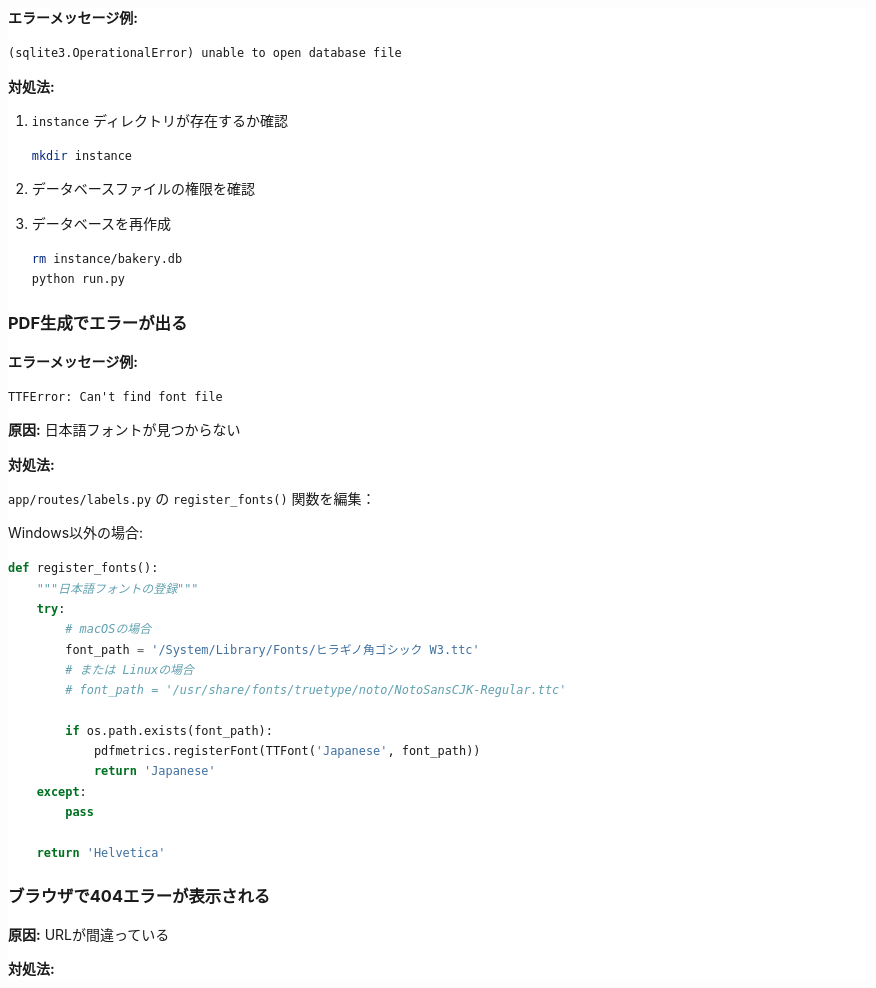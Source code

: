 **エラーメッセージ例:**
```
(sqlite3.OperationalError) unable to open database file
```

**対処法:**

1. `instance` ディレクトリが存在するか確認
   ```bash
   mkdir instance
   ```

2. データベースファイルの権限を確認

3. データベースを再作成
   ```bash
   rm instance/bakery.db
   python run.py
   ```

### PDF生成でエラーが出る

**エラーメッセージ例:**
```
TTFError: Can't find font file
```

**原因:** 日本語フォントが見つからない

**対処法:**

`app/routes/labels.py` の `register_fonts()` 関数を編集：

Windows以外の場合:
```python
def register_fonts():
    """日本語フォントの登録"""
    try:
        # macOSの場合
        font_path = '/System/Library/Fonts/ヒラギノ角ゴシック W3.ttc'
        # または Linuxの場合
        # font_path = '/usr/share/fonts/truetype/noto/NotoSansCJK-Regular.ttc'

        if os.path.exists(font_path):
            pdfmetrics.registerFont(TTFont('Japanese', font_path))
            return 'Japanese'
    except:
        pass

    return 'Helvetica'
```

### ブラウザで404エラーが表示される

**原因:** URLが間違っている

**対処法:**
